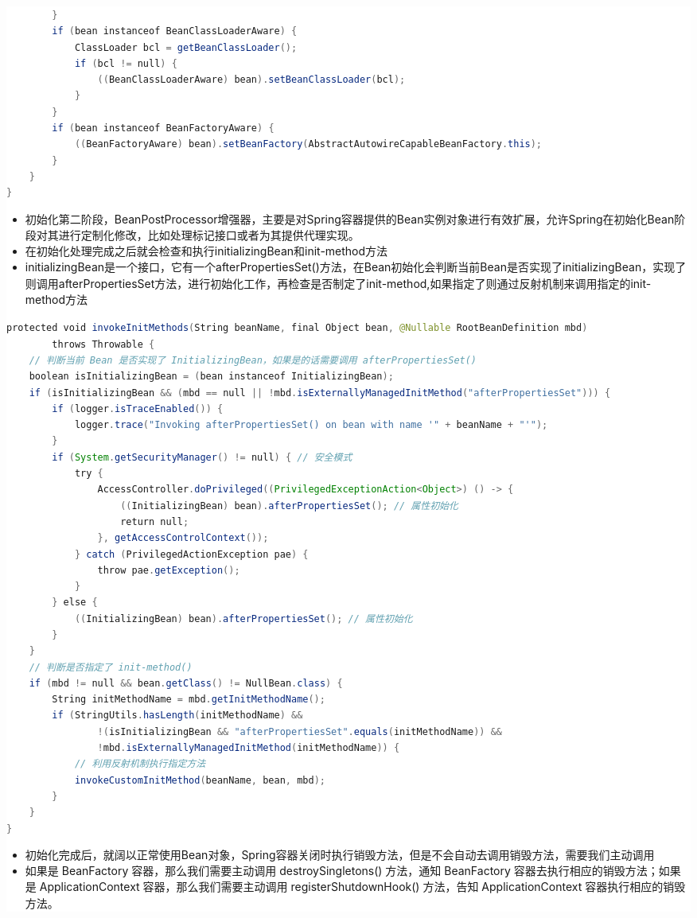 ```java
        }
        if (bean instanceof BeanClassLoaderAware) {
            ClassLoader bcl = getBeanClassLoader();
            if (bcl != null) {
                ((BeanClassLoaderAware) bean).setBeanClassLoader(bcl);
            }
        }
        if (bean instanceof BeanFactoryAware) {
            ((BeanFactoryAware) bean).setBeanFactory(AbstractAutowireCapableBeanFactory.this);
        }
    }
}
```
  * 初始化第二阶段，BeanPostProcessor增强器，主要是对Spring容器提供的Bean实例对象进行有效扩展，允许Spring在初始化Bean阶段对其进行定制化修改，比如处理标记接口或者为其提供代理实现。
  * 在初始化处理完成之后就会检查和执行initializingBean和init-method方法
  * initializingBean是一个接口，它有一个afterPropertiesSet()方法，在Bean初始化会判断当前Bean是否实现了initializingBean，实现了则调用afterPropertiesSet方法，进行初始化工作，再检查是否制定了init-method,如果指定了则通过反射机制来调用指定的init-method方法
```java
protected void invokeInitMethods(String beanName, final Object bean, @Nullable RootBeanDefinition mbd)
        throws Throwable {
    // 判断当前 Bean 是否实现了 InitializingBean，如果是的话需要调用 afterPropertiesSet()
    boolean isInitializingBean = (bean instanceof InitializingBean);
    if (isInitializingBean && (mbd == null || !mbd.isExternallyManagedInitMethod("afterPropertiesSet"))) {
        if (logger.isTraceEnabled()) {
            logger.trace("Invoking afterPropertiesSet() on bean with name '" + beanName + "'");
        }
        if (System.getSecurityManager() != null) { // 安全模式
            try {
                AccessController.doPrivileged((PrivilegedExceptionAction<Object>) () -> {
                    ((InitializingBean) bean).afterPropertiesSet(); // 属性初始化
                    return null;
                }, getAccessControlContext());
            } catch (PrivilegedActionException pae) {
                throw pae.getException();
            }
        } else {
            ((InitializingBean) bean).afterPropertiesSet(); // 属性初始化
        }
    }
    // 判断是否指定了 init-method()
    if (mbd != null && bean.getClass() != NullBean.class) {
        String initMethodName = mbd.getInitMethodName();
        if (StringUtils.hasLength(initMethodName) &&
                !(isInitializingBean && "afterPropertiesSet".equals(initMethodName)) &&
                !mbd.isExternallyManagedInitMethod(initMethodName)) {
            // 利用反射机制执行指定方法
            invokeCustomInitMethod(beanName, bean, mbd);
        }
    }
}
```
* 初始化完成后，就阔以正常使用Bean对象，Spring容器关闭时执行销毁方法，但是不会自动去调用销毁方法，需要我们主动调用
* 如果是 BeanFactory 容器，那么我们需要主动调用 destroySingletons() 方法，通知 BeanFactory 容器去执行相应的销毁方法；如果是 ApplicationContext 容器，那么我们需要主动调用 registerShutdownHook() 方法，告知 ApplicationContext 容器执行相应的销毁方法。
